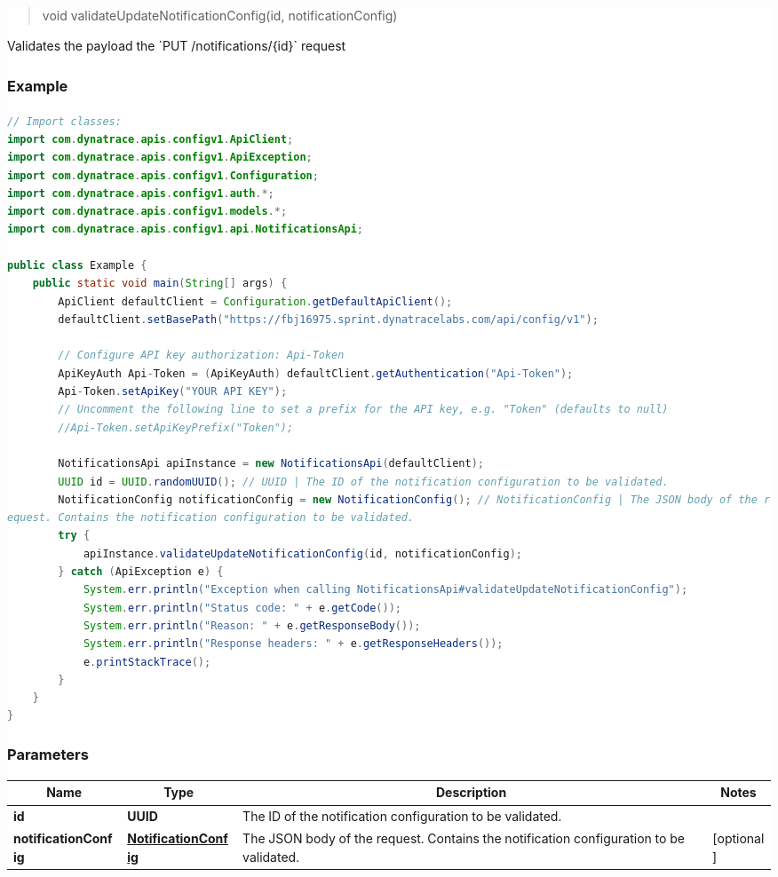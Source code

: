 > void validateUpdateNotificationConfig(id, notificationConfig)

Validates the payload the &#x60;PUT /notifications/{id}&#x60; request

### Example

```java
// Import classes:
import com.dynatrace.apis.configv1.ApiClient;
import com.dynatrace.apis.configv1.ApiException;
import com.dynatrace.apis.configv1.Configuration;
import com.dynatrace.apis.configv1.auth.*;
import com.dynatrace.apis.configv1.models.*;
import com.dynatrace.apis.configv1.api.NotificationsApi;

public class Example {
    public static void main(String[] args) {
        ApiClient defaultClient = Configuration.getDefaultApiClient();
        defaultClient.setBasePath("https://fbj16975.sprint.dynatracelabs.com/api/config/v1");
        
        // Configure API key authorization: Api-Token
        ApiKeyAuth Api-Token = (ApiKeyAuth) defaultClient.getAuthentication("Api-Token");
        Api-Token.setApiKey("YOUR API KEY");
        // Uncomment the following line to set a prefix for the API key, e.g. "Token" (defaults to null)
        //Api-Token.setApiKeyPrefix("Token");

        NotificationsApi apiInstance = new NotificationsApi(defaultClient);
        UUID id = UUID.randomUUID(); // UUID | The ID of the notification configuration to be validated.
        NotificationConfig notificationConfig = new NotificationConfig(); // NotificationConfig | The JSON body of the request. Contains the notification configuration to be validated.
        try {
            apiInstance.validateUpdateNotificationConfig(id, notificationConfig);
        } catch (ApiException e) {
            System.err.println("Exception when calling NotificationsApi#validateUpdateNotificationConfig");
            System.err.println("Status code: " + e.getCode());
            System.err.println("Reason: " + e.getResponseBody());
            System.err.println("Response headers: " + e.getResponseHeaders());
            e.printStackTrace();
        }
    }
}
```

### Parameters


| Name | Type | Description  | Notes |
|------------- | ------------- | ------------- | -------------|
| **id** | **UUID**| The ID of the notification configuration to be validated. | |
| **notificationConfig** | [**NotificationConfig**](NotificationConfig.md)| The JSON body of the request. Contains the notification configuration to be validated. | [optional] |
